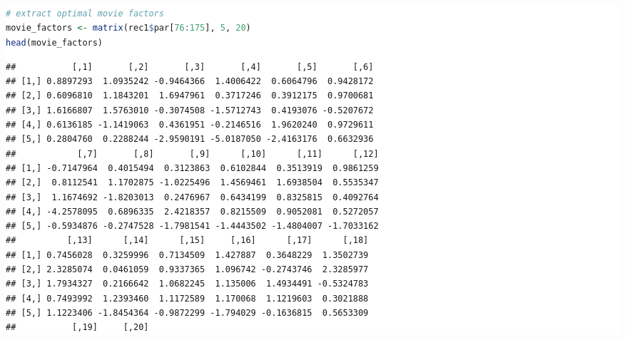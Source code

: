 ``` r
# extract optimal movie factors
movie_factors <- matrix(rec1$par[76:175], 5, 20)
head(movie_factors)
```

    ##           [,1]       [,2]       [,3]       [,4]       [,5]       [,6]
    ## [1,] 0.8897293  1.0935242 -0.9464366  1.4006422  0.6064796  0.9428172
    ## [2,] 0.6096810  1.1843201  1.6947961  0.3717246  0.3912175  0.9700681
    ## [3,] 1.6166807  1.5763010 -0.3074508 -1.5712743  0.4193076 -0.5207672
    ## [4,] 0.6136185 -1.1419063  0.4361951 -0.2146516  1.9620240  0.9729611
    ## [5,] 0.2804760  0.2288244 -2.9590191 -5.0187050 -2.4163176  0.6632936
    ##            [,7]       [,8]       [,9]      [,10]      [,11]      [,12]
    ## [1,] -0.7147964  0.4015494  0.3123863  0.6102844  0.3513919  0.9861259
    ## [2,]  0.8112541  1.1702875 -1.0225496  1.4569461  1.6938504  0.5535347
    ## [3,]  1.1674692 -1.8203013  0.2476967  0.6434199  0.8325815  0.4092764
    ## [4,] -4.2578095  0.6896335  2.4218357  0.8215509  0.9052081  0.5272057
    ## [5,] -0.5934876 -0.2747528 -1.7981541 -1.4443502 -1.4804007 -1.7033162
    ##          [,13]      [,14]      [,15]     [,16]      [,17]      [,18]
    ## [1,] 0.7456028  0.3259996  0.7134509  1.427887  0.3648229  1.3502739
    ## [2,] 2.3285074  0.0461059  0.9337365  1.096742 -0.2743746  2.3285977
    ## [3,] 1.7934327  0.2166642  1.0682245  1.135006  1.4934491 -0.5324783
    ## [4,] 0.7493992  1.2393460  1.1172589  1.170068  1.1219603  0.3021888
    ## [5,] 1.1223406 -1.8454364 -0.9872299 -1.794029 -0.1636815  0.5653309
    ##           [,19]     [,20]